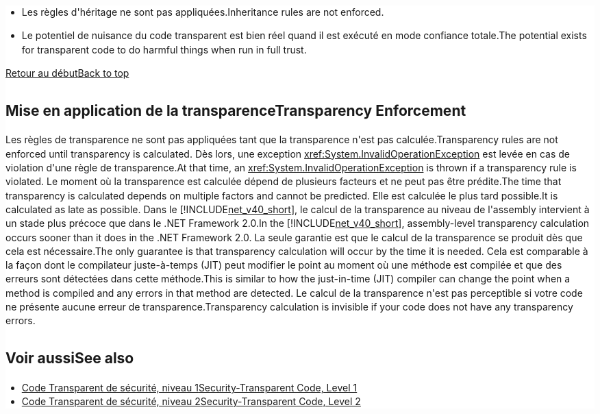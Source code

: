 -   <span data-ttu-id="79af1-175">Les règles d'héritage ne sont pas appliquées.</span><span class="sxs-lookup"><span data-stu-id="79af1-175">Inheritance rules are not enforced.</span></span>  
  
-   <span data-ttu-id="79af1-176">Le potentiel de nuisance du code transparent est bien réel quand il est exécuté en mode confiance totale.</span><span class="sxs-lookup"><span data-stu-id="79af1-176">The potential exists for transparent code to do harmful things when run in full trust.</span></span>  
  
 [<span data-ttu-id="79af1-177">Retour au début</span><span class="sxs-lookup"><span data-stu-id="79af1-177">Back to top</span></span>](#top)  
  
<a name="enforcement"></a>   
## <a name="transparency-enforcement"></a><span data-ttu-id="79af1-178">Mise en application de la transparence</span><span class="sxs-lookup"><span data-stu-id="79af1-178">Transparency Enforcement</span></span>  
 <span data-ttu-id="79af1-179">Les règles de transparence ne sont pas appliquées tant que la transparence n'est pas calculée.</span><span class="sxs-lookup"><span data-stu-id="79af1-179">Transparency rules are not enforced until transparency is calculated.</span></span> <span data-ttu-id="79af1-180">Dès lors, une exception <xref:System.InvalidOperationException> est levée en cas de violation d'une règle de transparence.</span><span class="sxs-lookup"><span data-stu-id="79af1-180">At that time, an <xref:System.InvalidOperationException> is thrown if a transparency rule is violated.</span></span> <span data-ttu-id="79af1-181">Le moment où la transparence est calculée dépend de plusieurs facteurs et ne peut pas être prédite.</span><span class="sxs-lookup"><span data-stu-id="79af1-181">The time that transparency is calculated depends on multiple factors and cannot be predicted.</span></span> <span data-ttu-id="79af1-182">Elle est calculée le plus tard possible.</span><span class="sxs-lookup"><span data-stu-id="79af1-182">It is calculated as late as possible.</span></span> <span data-ttu-id="79af1-183">Dans le [!INCLUDE[net_v40_short](../../../includes/net-v40-short-md.md)], le calcul de la transparence au niveau de l'assembly intervient à un stade plus précoce que dans le .NET Framework 2.0.</span><span class="sxs-lookup"><span data-stu-id="79af1-183">In the [!INCLUDE[net_v40_short](../../../includes/net-v40-short-md.md)], assembly-level transparency calculation occurs sooner than it does in the .NET Framework 2.0.</span></span> <span data-ttu-id="79af1-184">La seule garantie est que le calcul de la transparence se produit dès que cela est nécessaire.</span><span class="sxs-lookup"><span data-stu-id="79af1-184">The only guarantee is that transparency calculation will occur by the time it is needed.</span></span> <span data-ttu-id="79af1-185">Cela est comparable à la façon dont le compilateur juste-à-temps (JIT) peut modifier le point au moment où une méthode est compilée et que des erreurs sont détectées dans cette méthode.</span><span class="sxs-lookup"><span data-stu-id="79af1-185">This is similar to how the just-in-time (JIT) compiler can change the point when a method is compiled and any errors in that method are detected.</span></span> <span data-ttu-id="79af1-186">Le calcul de la transparence n'est pas perceptible si votre code ne présente aucune erreur de transparence.</span><span class="sxs-lookup"><span data-stu-id="79af1-186">Transparency calculation is invisible if your code does not have any transparency errors.</span></span>  
  
## <a name="see-also"></a><span data-ttu-id="79af1-187">Voir aussi</span><span class="sxs-lookup"><span data-stu-id="79af1-187">See also</span></span>

- [<span data-ttu-id="79af1-188">Code Transparent de sécurité, niveau 1</span><span class="sxs-lookup"><span data-stu-id="79af1-188">Security-Transparent Code, Level 1</span></span>](../../../docs/framework/misc/security-transparent-code-level-1.md)
- [<span data-ttu-id="79af1-189">Code Transparent de sécurité, niveau 2</span><span class="sxs-lookup"><span data-stu-id="79af1-189">Security-Transparent Code, Level 2</span></span>](../../../docs/framework/misc/security-transparent-code-level-2.md)
